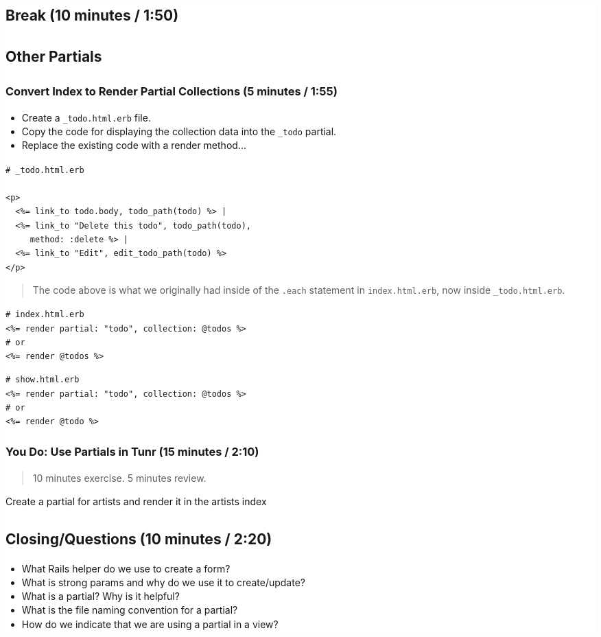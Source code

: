 ## Break (10 minutes / 1:50)

## Other Partials

### Convert Index to Render Partial Collections (5 minutes / 1:55)

- Create a `_todo.html.erb` file.
- Copy the code for displaying the collection data into the `_todo` partial.
- Replace the existing code with a render method...

```erb
# _todo.html.erb

<p>
  <%= link_to todo.body, todo_path(todo) %> |
  <%= link_to "Delete this todo", todo_path(todo),
     method: :delete %> |
  <%= link_to "Edit", edit_todo_path(todo) %>
</p>
```

> The code above is what we originally had inside of the `.each` statement in `index.html.erb`, now inside `_todo.html.erb`.

```erb
# index.html.erb
<%= render partial: "todo", collection: @todos %>
# or
<%= render @todos %>
```

```erb
# show.html.erb
<%= render partial: "todo", collection: @todos %>
# or
<%= render @todo %>
```

### You Do: Use Partials in Tunr (15 minutes / 2:10)

> 10 minutes exercise. 5 minutes review.

Create a partial for artists and render it in the artists index

## Closing/Questions (10 minutes / 2:20)

* What Rails helper do we use to create a form?
* What is strong params and why do we use it to create/update?
* What is a partial? Why is it helpful?
* What is the file naming convention for a partial?
* How do we indicate that we are using a partial in a view?
